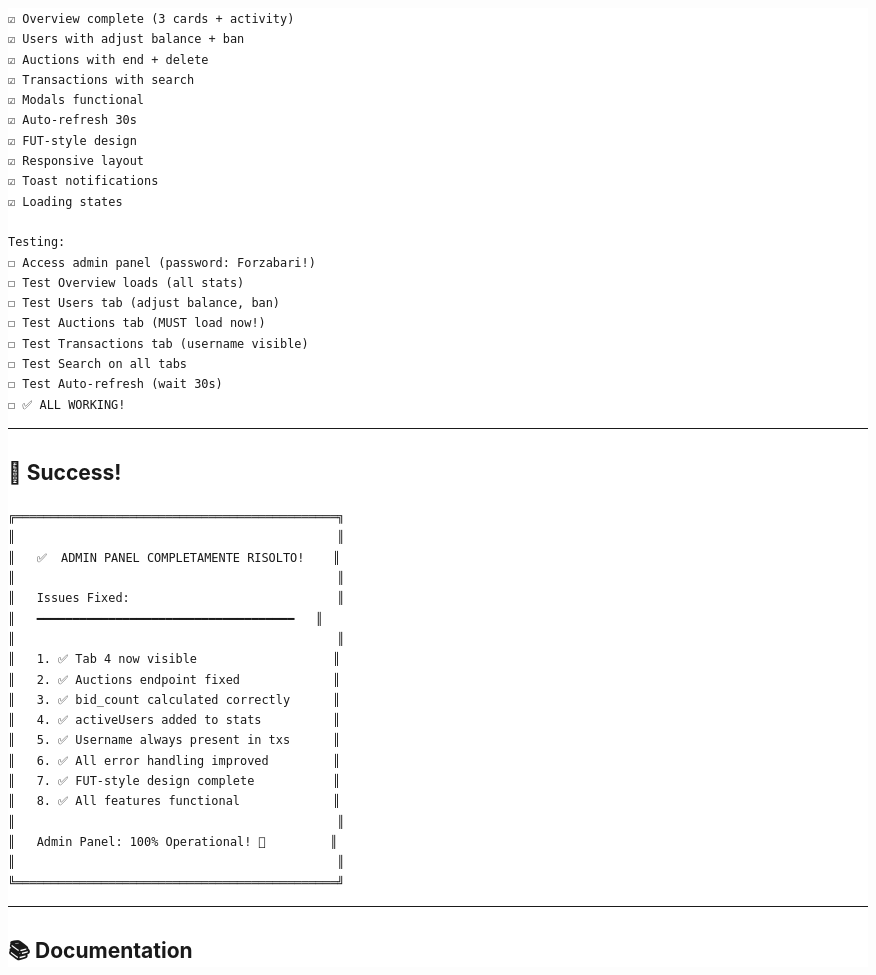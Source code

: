```
☑ Overview complete (3 cards + activity)
☑ Users with adjust balance + ban
☑ Auctions with end + delete
☑ Transactions with search
☑ Modals functional
☑ Auto-refresh 30s
☑ FUT-style design
☑ Responsive layout
☑ Toast notifications
☑ Loading states

Testing:
☐ Access admin panel (password: Forzabari!)
☐ Test Overview loads (all stats)
☐ Test Users tab (adjust balance, ban)
☐ Test Auctions tab (MUST load now!)
☐ Test Transactions tab (username visible)
☐ Test Search on all tabs
☐ Test Auto-refresh (wait 30s)
☐ ✅ ALL WORKING!
```

---

## 🎉 Success!

```
╔═════════════════════════════════════════════╗
║                                             ║
║   ✅  ADMIN PANEL COMPLETAMENTE RISOLTO!    ║
║                                             ║
║   Issues Fixed:                             ║
║   ━━━━━━━━━━━━━━━━━━━━━━━━━━━━━━━━━━━━   ║
║                                             ║
║   1. ✅ Tab 4 now visible                   ║
║   2. ✅ Auctions endpoint fixed             ║
║   3. ✅ bid_count calculated correctly      ║
║   4. ✅ activeUsers added to stats          ║
║   5. ✅ Username always present in txs      ║
║   6. ✅ All error handling improved         ║
║   7. ✅ FUT-style design complete           ║
║   8. ✅ All features functional             ║
║                                             ║
║   Admin Panel: 100% Operational! 🚀         ║
║                                             ║
╚═════════════════════════════════════════════╝
```

---

## 📚 Documentation
